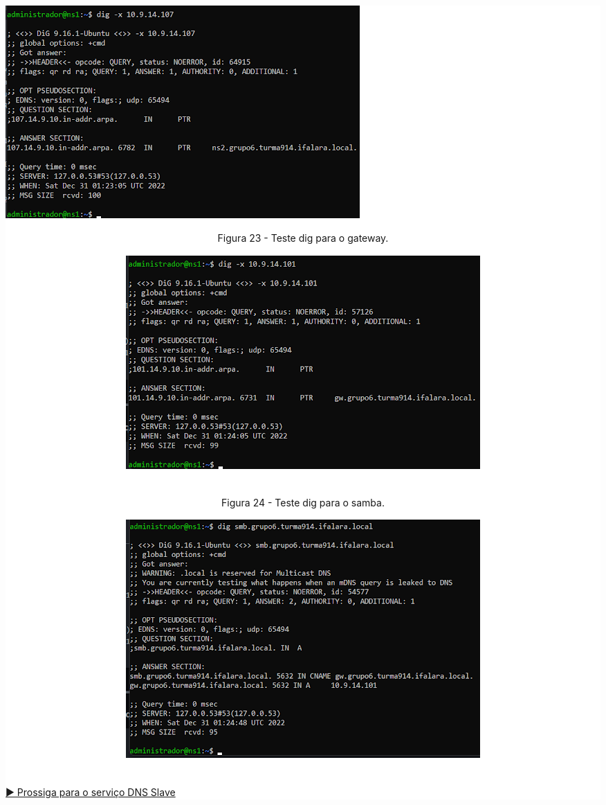 <img src="../images/ns1/22 - Teste dig para o ns2.png" />
</div> <br />

<div align="center">
<p>Figura 23 - Teste dig para o gateway.</p>
<img src="../images/ns1/23 - Teste dig para o gateway.png" />
</div> <br />

<div align="center">
<p>Figura 24 - Teste dig para o samba.</p>
<img src="../images/ns1/24 - Teste dig para o samba.png" />
</div> <br />

[▶️ Prossiga para o serviço DNS Slave](https://github.com/pedrohenriquee8/projetofinal-grupo6-914/blob/main/projeto-4b-sred/roteiro/ns2.md)
